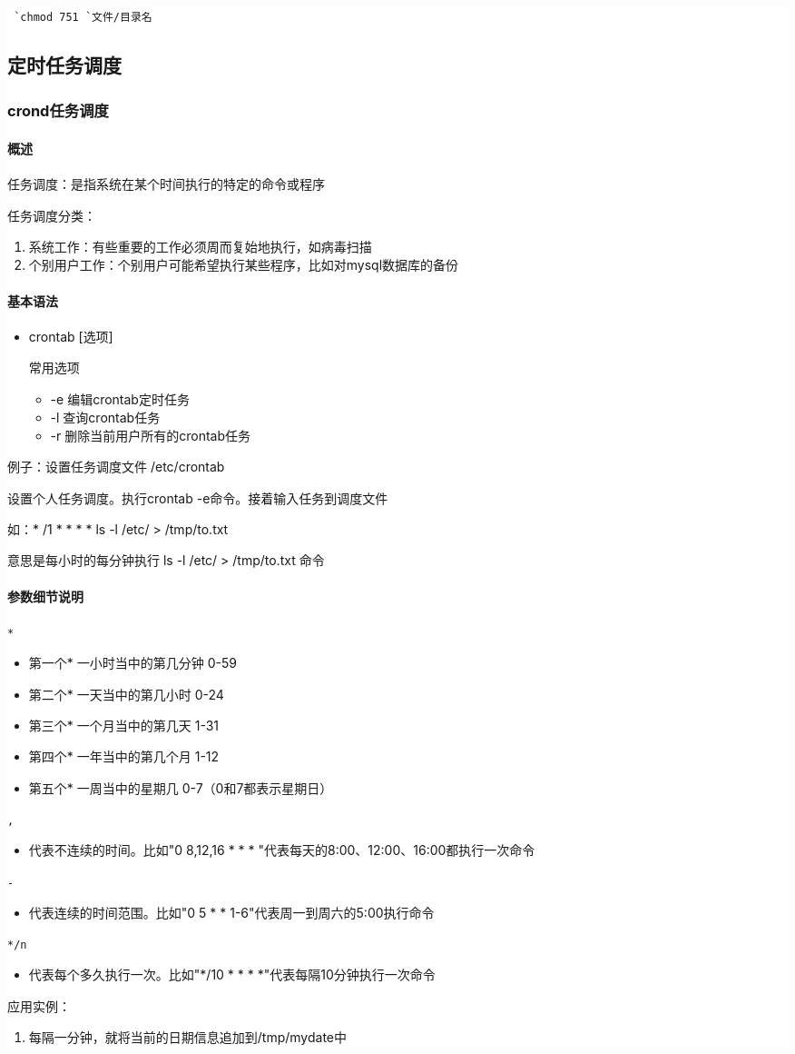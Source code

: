      `chmod 751 `文件/目录名

## 定时任务调度

### crond任务调度

#### 概述

任务调度：是指系统在某个时间执行的特定的命令或程序

 任务调度分类：

1. 系统工作：有些重要的工作必须周而复始地执行，如病毒扫描
2. 个别用户工作：个别用户可能希望执行某些程序，比如对mysql数据库的备份

#### 基本语法 

- crontab [选项]

  常用选项

  - -e         编辑crontab定时任务
  - -l          查询crontab任务
  - -r          删除当前用户所有的crontab任务

例子：设置任务调度文件 /etc/crontab

设置个人任务调度。执行crontab -e命令。接着输入任务到调度文件

如：* /1 * * * * ls -l /etc/ > /tmp/to.txt

意思是每小时的每分钟执行 ls -l /etc/ > /tmp/to.txt 命令                                                                                                                                                                                                                                                                                                                                                                                                                                                                                                                                                                                                                                                        

#### 参数细节说明

`*`

- 第一个*        一小时当中的第几分钟   0-59

- 第二个*        一天当中的第几小时      0-24
- 第三个*        一个月当中的第几天       1-31
- 第四个*         一年当中的第几个月     1-12
- 第五个*        一周当中的星期几           0-7（0和7都表示星期日）   

`,`

- 代表不连续的时间。比如"0 8,12,16 * * * "代表每天的8:00、12:00、16:00都执行一次命令

`-`

- 代表连续的时间范围。比如"0 5 * * 1-6"代表周一到周六的5:00执行命令

`*/n`

- 代表每个多久执行一次。比如"*/10 * * * *"代表每隔10分钟执行一次命令

应用实例：

1. 每隔一分钟，就将当前的日期信息追加到/tmp/mydate中
